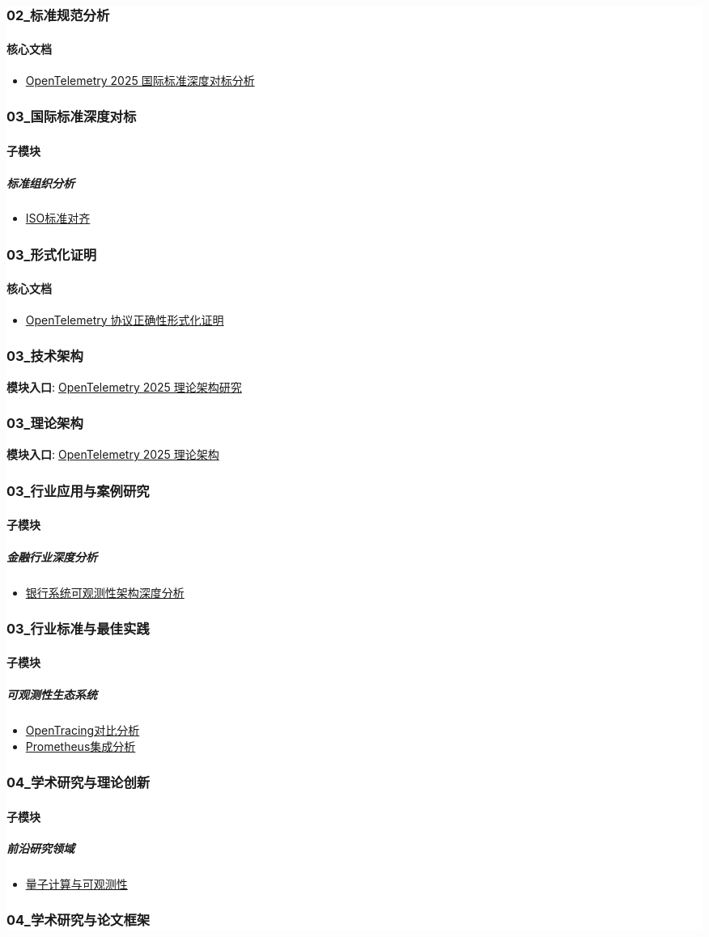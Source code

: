 ### 02_标准规范分析

#### 核心文档

- [OpenTelemetry 2025 国际标准深度对标分析](02_标准规范分析\国际标准深度对标分析.md)

### 03_国际标准深度对标

#### 子模块

##### 标准组织分析

- [ISO标准对齐](03_国际标准深度对标\标准组织分析\ISO标准对齐.md)

### 03_形式化证明

#### 核心文档

- [OpenTelemetry 协议正确性形式化证明](03_形式化证明\协议正确性证明.md)

### 03_技术架构

**模块入口**: [OpenTelemetry 2025 理论架构研究](03_技术架构\README.md)

### 03_理论架构

**模块入口**: [OpenTelemetry 2025 理论架构](03_理论架构\README.md)

### 03_行业应用与案例研究

#### 子模块

##### 金融行业深度分析

- [银行系统可观测性架构深度分析](03_行业应用与案例研究\金融行业深度分析\银行系统可观测性架构.md)

### 03_行业标准与最佳实践

#### 子模块

##### 可观测性生态系统

- [OpenTracing对比分析](03_行业标准与最佳实践\可观测性生态系统\OpenTracing对比分析.md)
- [Prometheus集成分析](03_行业标准与最佳实践\可观测性生态系统\Prometheus集成分析.md)

### 04_学术研究与理论创新

#### 子模块

##### 前沿研究领域

- [量子计算与可观测性](04_学术研究与理论创新\前沿研究领域\量子计算与可观测性.md)

### 04_学术研究与论文框架
